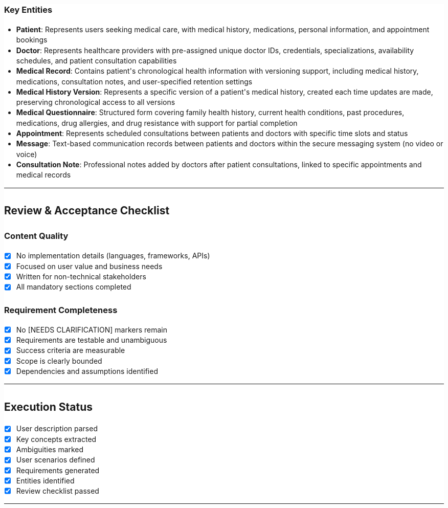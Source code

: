 ### Key Entities

- **Patient**: Represents users seeking medical care, with medical history, medications, personal information, and appointment bookings
- **Doctor**: Represents healthcare providers with pre-assigned unique doctor IDs, credentials, specializations, availability schedules, and patient consultation capabilities
- **Medical Record**: Contains patient's chronological health information with versioning support, including medical history, medications, consultation notes, and user-specified retention settings
- **Medical History Version**: Represents a specific version of a patient's medical history, created each time updates are made, preserving chronological access to all versions
- **Medical Questionnaire**: Structured form covering family health history, current health conditions, past procedures, medications, drug allergies, and drug resistance with support for partial completion
- **Appointment**: Represents scheduled consultations between patients and doctors with specific time slots and status
- **Message**: Text-based communication records between patients and doctors within the secure messaging system (no video or voice)
- **Consultation Note**: Professional notes added by doctors after patient consultations, linked to specific appointments and medical records

---

## Review & Acceptance Checklist

### Content Quality

- [x] No implementation details (languages, frameworks, APIs)
- [x] Focused on user value and business needs
- [x] Written for non-technical stakeholders
- [x] All mandatory sections completed

### Requirement Completeness

- [x] No [NEEDS CLARIFICATION] markers remain
- [x] Requirements are testable and unambiguous
- [x] Success criteria are measurable
- [x] Scope is clearly bounded
- [x] Dependencies and assumptions identified

---

## Execution Status

- [x] User description parsed
- [x] Key concepts extracted
- [x] Ambiguities marked
- [x] User scenarios defined
- [x] Requirements generated
- [x] Entities identified
- [x] Review checklist passed

---
